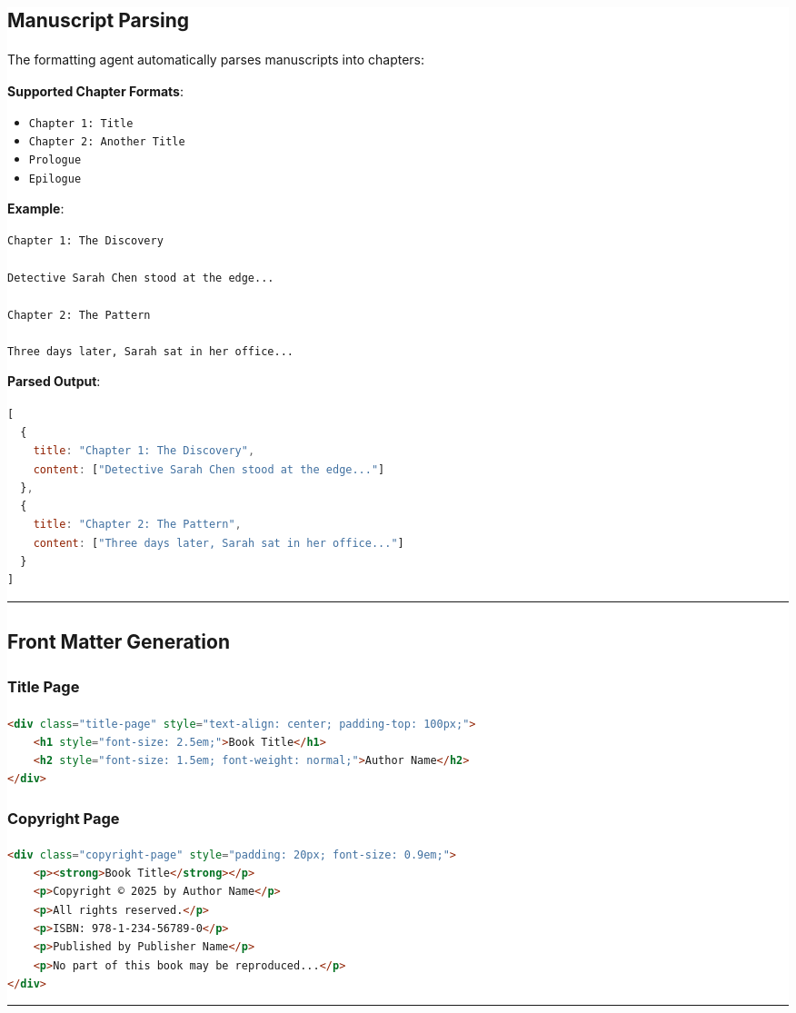 
## Manuscript Parsing

The formatting agent automatically parses manuscripts into chapters:

**Supported Chapter Formats**:
- `Chapter 1: Title`
- `Chapter 2: Another Title`
- `Prologue`
- `Epilogue`

**Example**:
```
Chapter 1: The Discovery

Detective Sarah Chen stood at the edge...

Chapter 2: The Pattern

Three days later, Sarah sat in her office...
```

**Parsed Output**:
```javascript
[
  {
    title: "Chapter 1: The Discovery",
    content: ["Detective Sarah Chen stood at the edge..."]
  },
  {
    title: "Chapter 2: The Pattern",
    content: ["Three days later, Sarah sat in her office..."]
  }
]
```

---

## Front Matter Generation

### Title Page
```html
<div class="title-page" style="text-align: center; padding-top: 100px;">
    <h1 style="font-size: 2.5em;">Book Title</h1>
    <h2 style="font-size: 1.5em; font-weight: normal;">Author Name</h2>
</div>
```

### Copyright Page
```html
<div class="copyright-page" style="padding: 20px; font-size: 0.9em;">
    <p><strong>Book Title</strong></p>
    <p>Copyright © 2025 by Author Name</p>
    <p>All rights reserved.</p>
    <p>ISBN: 978-1-234-56789-0</p>
    <p>Published by Publisher Name</p>
    <p>No part of this book may be reproduced...</p>
</div>
```

---